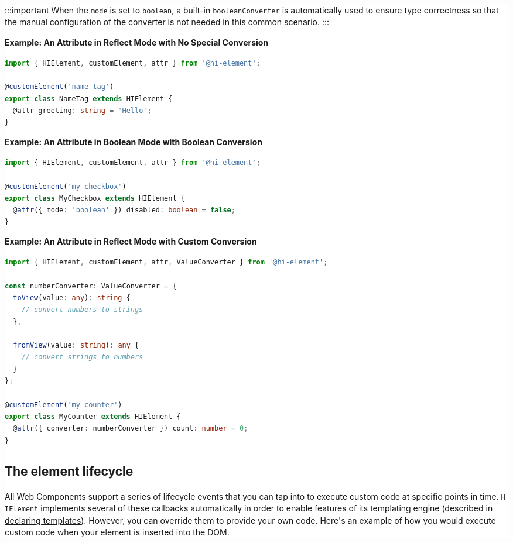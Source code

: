 :::important
When the `mode` is set to `boolean`, a built-in `booleanConverter` is automatically used to ensure type correctness so that the manual configuration of the converter is not needed in this common scenario.
:::

**Example: An Attribute in Reflect Mode with No Special Conversion**

```ts
import { HIElement, customElement, attr } from '@hi-element';

@customElement('name-tag')
export class NameTag extends HIElement {
  @attr greeting: string = 'Hello';
}
```

**Example: An Attribute in Boolean Mode with Boolean Conversion**

```ts
import { HIElement, customElement, attr } from '@hi-element';

@customElement('my-checkbox')
export class MyCheckbox extends HIElement {
  @attr({ mode: 'boolean' }) disabled: boolean = false;
}
```

**Example: An Attribute in Reflect Mode with Custom Conversion**

```ts
import { HIElement, customElement, attr, ValueConverter } from '@hi-element';

const numberConverter: ValueConverter = {
  toView(value: any): string {
    // convert numbers to strings
  },

  fromView(value: string): any {
    // convert strings to numbers
  }
};

@customElement('my-counter')
export class MyCounter extends HIElement {
  @attr({ converter: numberConverter }) count: number = 0;
}
```

## The element lifecycle

All Web Components support a series of lifecycle events that you can tap into to execute custom code at specific points in time. `HIElement` implements several of these callbacks automatically in order to enable features of its templating engine (described in [declaring templates](./declaring-templates)). However, you can override them to provide your own code. Here's an example of how you would execute custom code when your element is inserted into the DOM.
